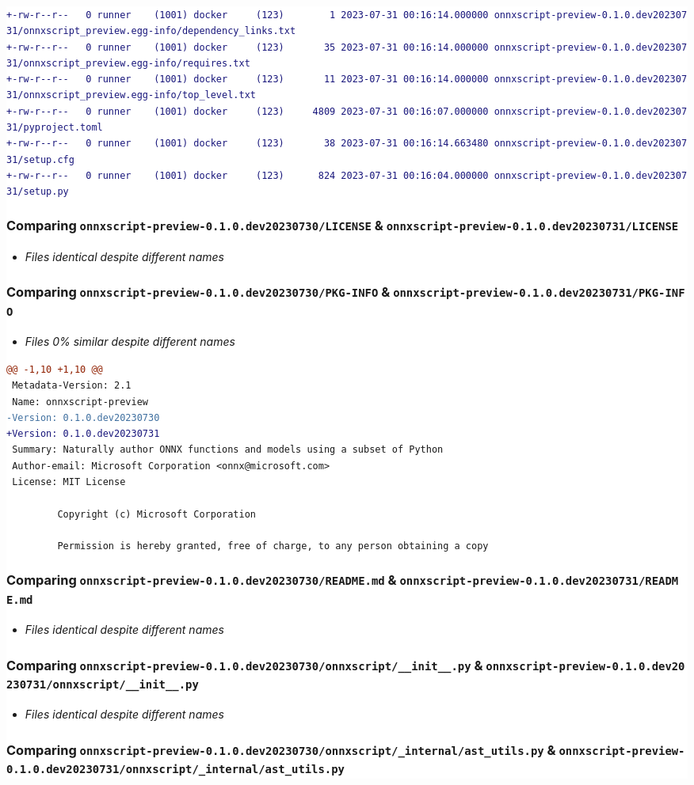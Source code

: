 ```diff
+-rw-r--r--   0 runner    (1001) docker     (123)        1 2023-07-31 00:16:14.000000 onnxscript-preview-0.1.0.dev20230731/onnxscript_preview.egg-info/dependency_links.txt
+-rw-r--r--   0 runner    (1001) docker     (123)       35 2023-07-31 00:16:14.000000 onnxscript-preview-0.1.0.dev20230731/onnxscript_preview.egg-info/requires.txt
+-rw-r--r--   0 runner    (1001) docker     (123)       11 2023-07-31 00:16:14.000000 onnxscript-preview-0.1.0.dev20230731/onnxscript_preview.egg-info/top_level.txt
+-rw-r--r--   0 runner    (1001) docker     (123)     4809 2023-07-31 00:16:07.000000 onnxscript-preview-0.1.0.dev20230731/pyproject.toml
+-rw-r--r--   0 runner    (1001) docker     (123)       38 2023-07-31 00:16:14.663480 onnxscript-preview-0.1.0.dev20230731/setup.cfg
+-rw-r--r--   0 runner    (1001) docker     (123)      824 2023-07-31 00:16:04.000000 onnxscript-preview-0.1.0.dev20230731/setup.py
```

### Comparing `onnxscript-preview-0.1.0.dev20230730/LICENSE` & `onnxscript-preview-0.1.0.dev20230731/LICENSE`

 * *Files identical despite different names*

### Comparing `onnxscript-preview-0.1.0.dev20230730/PKG-INFO` & `onnxscript-preview-0.1.0.dev20230731/PKG-INFO`

 * *Files 0% similar despite different names*

```diff
@@ -1,10 +1,10 @@
 Metadata-Version: 2.1
 Name: onnxscript-preview
-Version: 0.1.0.dev20230730
+Version: 0.1.0.dev20230731
 Summary: Naturally author ONNX functions and models using a subset of Python
 Author-email: Microsoft Corporation <onnx@microsoft.com>
 License: MIT License
         
         Copyright (c) Microsoft Corporation
         
         Permission is hereby granted, free of charge, to any person obtaining a copy
```

### Comparing `onnxscript-preview-0.1.0.dev20230730/README.md` & `onnxscript-preview-0.1.0.dev20230731/README.md`

 * *Files identical despite different names*

### Comparing `onnxscript-preview-0.1.0.dev20230730/onnxscript/__init__.py` & `onnxscript-preview-0.1.0.dev20230731/onnxscript/__init__.py`

 * *Files identical despite different names*

### Comparing `onnxscript-preview-0.1.0.dev20230730/onnxscript/_internal/ast_utils.py` & `onnxscript-preview-0.1.0.dev20230731/onnxscript/_internal/ast_utils.py`
